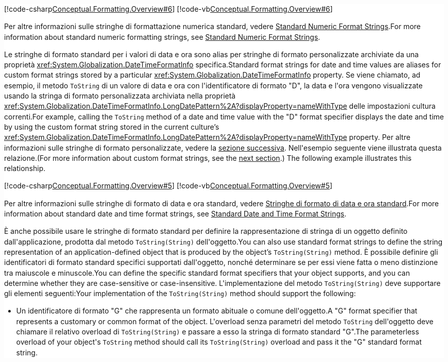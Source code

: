  [!code-csharp[Conceptual.Formatting.Overview#6](../../../samples/snippets/csharp/VS_Snippets_CLR/conceptual.formatting.overview/cs/precisionspecifier1.cs#6)]
 [!code-vb[Conceptual.Formatting.Overview#6](../../../samples/snippets/visualbasic/VS_Snippets_CLR/conceptual.formatting.overview/vb/precisionspecifier1.vb#6)]  
  
 <span data-ttu-id="3f33c-234">Per altre informazioni sulle stringhe di formattazione numerica standard, vedere [Standard Numeric Format Strings](../../../docs/standard/base-types/standard-numeric-format-strings.md).</span><span class="sxs-lookup"><span data-stu-id="3f33c-234">For more information about standard numeric formatting strings, see [Standard Numeric Format Strings](../../../docs/standard/base-types/standard-numeric-format-strings.md).</span></span>  
  
 <span data-ttu-id="3f33c-235">Le stringhe di formato standard per i valori di data e ora sono alias per stringhe di formato personalizzate archiviate da una proprietà <xref:System.Globalization.DateTimeFormatInfo> specifica.</span><span class="sxs-lookup"><span data-stu-id="3f33c-235">Standard format strings for date and time values are aliases for custom format strings stored by a particular <xref:System.Globalization.DateTimeFormatInfo> property.</span></span> <span data-ttu-id="3f33c-236">Se viene chiamato, ad esempio, il metodo `ToString` di un valore di data e ora con l'identificatore di formato "D", la data e l'ora vengono visualizzate usando la stringa di formato personalizzata archiviata nella proprietà <xref:System.Globalization.DateTimeFormatInfo.LongDatePattern%2A?displayProperty=nameWithType> delle impostazioni cultura correnti.</span><span class="sxs-lookup"><span data-stu-id="3f33c-236">For example, calling the `ToString` method of a date and time value with the "D" format specifier displays the date and time by using the custom format string stored in the current culture’s <xref:System.Globalization.DateTimeFormatInfo.LongDatePattern%2A?displayProperty=nameWithType> property.</span></span> <span data-ttu-id="3f33c-237">Per altre informazioni sulle stringhe di formato personalizzate, vedere la [sezione successiva](#customStrings). Nell'esempio seguente viene illustrata questa relazione.</span><span class="sxs-lookup"><span data-stu-id="3f33c-237">(For more information about custom format strings, see the [next section](#customStrings).) The following example illustrates this relationship.</span></span>  
  
 [!code-csharp[Conceptual.Formatting.Overview#5](../../../samples/snippets/csharp/VS_Snippets_CLR/conceptual.formatting.overview/cs/alias1.cs#5)]
 [!code-vb[Conceptual.Formatting.Overview#5](../../../samples/snippets/visualbasic/VS_Snippets_CLR/conceptual.formatting.overview/vb/alias1.vb#5)]  
  
 <span data-ttu-id="3f33c-238">Per altre informazioni sulle stringhe di formato di data e ora standard, vedere [Stringhe di formato di data e ora standard](../../../docs/standard/base-types/standard-date-and-time-format-strings.md).</span><span class="sxs-lookup"><span data-stu-id="3f33c-238">For more information about standard date and time format strings, see [Standard Date and Time Format Strings](../../../docs/standard/base-types/standard-date-and-time-format-strings.md).</span></span>  
  
 <span data-ttu-id="3f33c-239">È anche possibile usare le stringhe di formato standard per definire la rappresentazione di stringa di un oggetto definito dall'applicazione, prodotta dal metodo `ToString(String)` dell'oggetto.</span><span class="sxs-lookup"><span data-stu-id="3f33c-239">You can also use standard format strings to define the string representation of an application-defined object that is produced by the object’s `ToString(String)` method.</span></span> <span data-ttu-id="3f33c-240">È possibile definire gli identificatori di formato standard specifici supportati dall'oggetto, nonché determinare se per essi viene fatta o meno distinzione tra maiuscole e minuscole.</span><span class="sxs-lookup"><span data-stu-id="3f33c-240">You can define the specific standard format specifiers that your object supports, and you can determine whether they are case-sensitive or case-insensitive.</span></span> <span data-ttu-id="3f33c-241">L'implementazione del metodo `ToString(String)` deve supportare gli elementi seguenti:</span><span class="sxs-lookup"><span data-stu-id="3f33c-241">Your implementation of the `ToString(String)` method should support the following:</span></span>  
  
-   <span data-ttu-id="3f33c-242">Un identificatore di formato "G" che rappresenta un formato abituale o comune dell'oggetto.</span><span class="sxs-lookup"><span data-stu-id="3f33c-242">A "G" format specifier that represents a customary or common format of the object.</span></span> <span data-ttu-id="3f33c-243">L'overload senza parametri del metodo `ToString` dell'oggetto deve chiamare il relativo overload di `ToString(String)` e passare a esso la stringa di formato standard "G".</span><span class="sxs-lookup"><span data-stu-id="3f33c-243">The parameterless overload of your object's `ToString` method should call its `ToString(String)` overload and pass it the "G" standard format string.</span></span>  
  